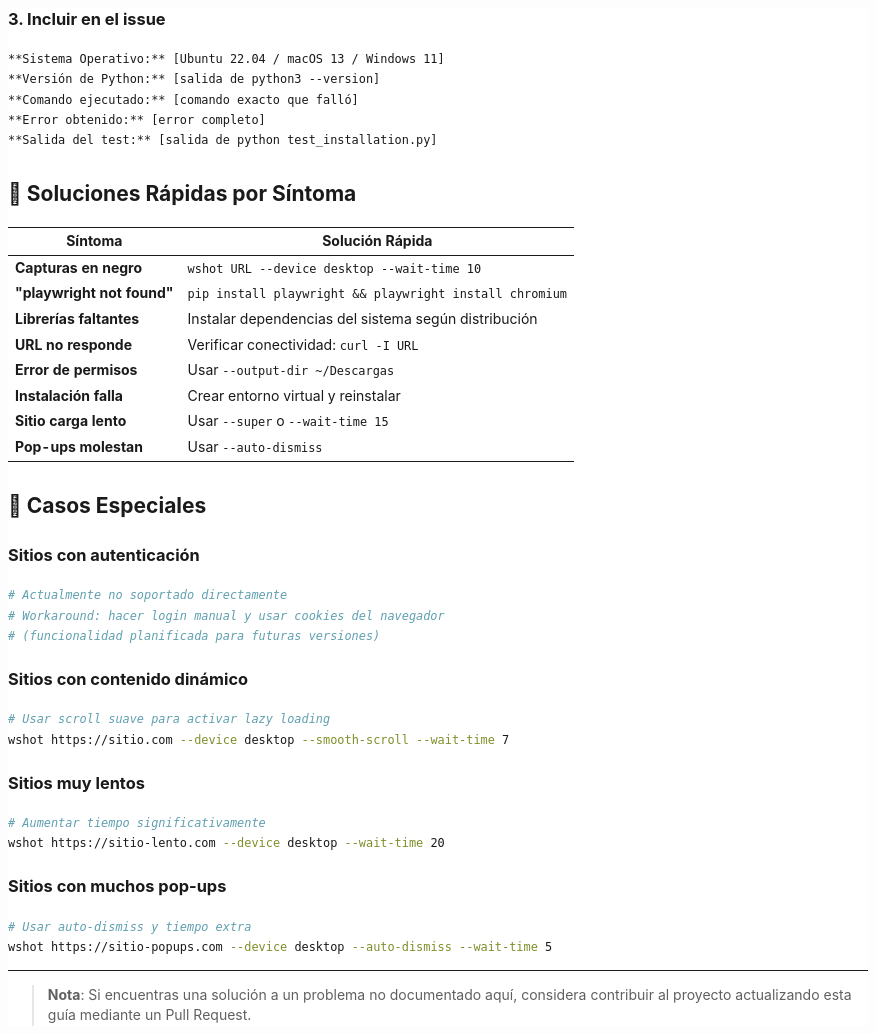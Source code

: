 ### 3. Incluir en el issue
```
**Sistema Operativo:** [Ubuntu 22.04 / macOS 13 / Windows 11]
**Versión de Python:** [salida de python3 --version]
**Comando ejecutado:** [comando exacto que falló]
**Error obtenido:** [error completo]
**Salida del test:** [salida de python test_installation.py]
```

## 🔧 Soluciones Rápidas por Síntoma

| Síntoma | Solución Rápida |
|---------|----------------|
| **Capturas en negro** | `wshot URL --device desktop --wait-time 10` |
| **"playwright not found"** | `pip install playwright && playwright install chromium` |
| **Librerías faltantes** | Instalar dependencias del sistema según distribución |
| **URL no responde** | Verificar conectividad: `curl -I URL` |
| **Error de permisos** | Usar `--output-dir ~/Descargas` |
| **Instalación falla** | Crear entorno virtual y reinstalar |
| **Sitio carga lento** | Usar `--super` o `--wait-time 15` |
| **Pop-ups molestan** | Usar `--auto-dismiss` |

## 🏥 Casos Especiales

### Sitios con autenticación
```bash
# Actualmente no soportado directamente
# Workaround: hacer login manual y usar cookies del navegador
# (funcionalidad planificada para futuras versiones)
```

### Sitios con contenido dinámico
```bash
# Usar scroll suave para activar lazy loading
wshot https://sitio.com --device desktop --smooth-scroll --wait-time 7
```

### Sitios muy lentos
```bash
# Aumentar tiempo significativamente
wshot https://sitio-lento.com --device desktop --wait-time 20
```

### Sitios con muchos pop-ups
```bash
# Usar auto-dismiss y tiempo extra
wshot https://sitio-popups.com --device desktop --auto-dismiss --wait-time 5
```

---

> **Nota**: Si encuentras una solución a un problema no documentado aquí, considera contribuir al proyecto actualizando esta guía mediante un Pull Request.